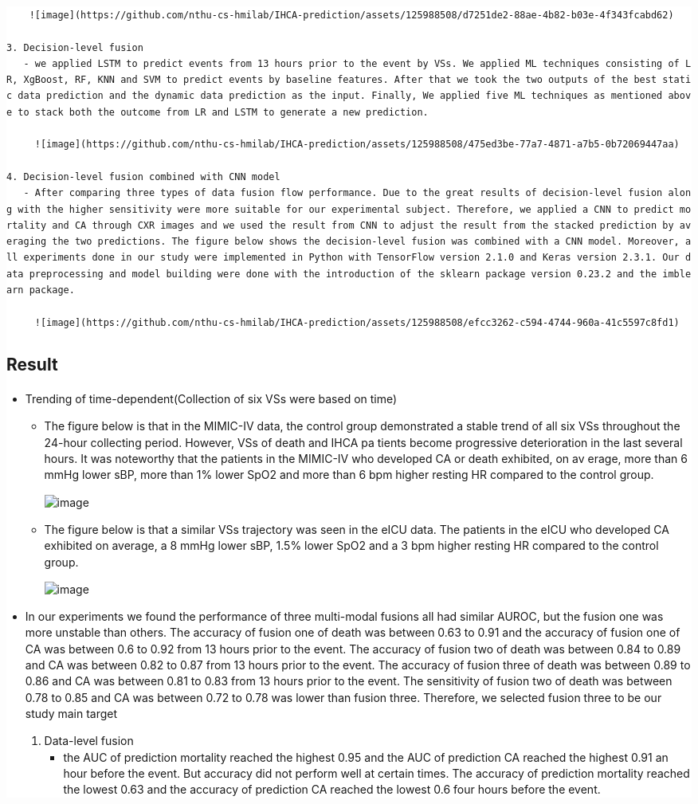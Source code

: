         ![image](https://github.com/nthu-cs-hmilab/IHCA-prediction/assets/125988508/d7251de2-88ae-4b82-b03e-4f343fcabd62)
 
    3. Decision-level fusion
       - we applied LSTM to predict events from 13 hours prior to the event by VSs. We applied ML techniques consisting of LR, XgBoost, RF, KNN and SVM to predict events by baseline features. After that we took the two outputs of the best static data prediction and the dynamic data prediction as the input. Finally, We applied five ML techniques as mentioned above to stack both the outcome from LR and LSTM to generate a new prediction.
      
         ![image](https://github.com/nthu-cs-hmilab/IHCA-prediction/assets/125988508/475ed3be-77a7-4871-a7b5-0b72069447aa)

    4. Decision-level fusion combined with CNN model
       - After comparing three types of data fusion flow performance. Due to the great results of decision-level fusion along with the higher sensitivity were more suitable for our experimental subject. Therefore, we applied a CNN to predict mortality and CA through CXR images and we used the result from CNN to adjust the result from the stacked prediction by averaging the two predictions. The figure below shows the decision-level fusion was combined with a CNN model. Moreover, all experiments done in our study were implemented in Python with TensorFlow version 2.1.0 and Keras version 2.3.1. Our data preprocessing and model building were done with the introduction of the sklearn package version 0.23.2 and the imblearn package.
        
         ![image](https://github.com/nthu-cs-hmilab/IHCA-prediction/assets/125988508/efcc3262-c594-4744-960a-41c5597c8fd1)

    
 
## Result
  - Trending of time-dependent(Collection of six VSs were based on time)
    - The figure below is  that in the MIMIC-IV data, the control group demonstrated a stable trend of all six VSs throughout the 24-hour collecting period. However, VSs of death and IHCA pa tients become progressive deterioration in the last several hours. It was noteworthy that the patients in the MIMIC-IV who developed CA or death exhibited, on av erage, more than 6 mmHg lower sBP, more than 1% lower SpO2 and more than 6 bpm higher resting HR compared to the control group.
      
      ![image](https://github.com/nthu-cs-hmilab/IHCA-prediction/assets/125988508/eb042812-a232-422e-8c67-527b624b2597)

    - The figure below is that a similar VSs trajectory was seen in the eICU data. The patients in the eICU who developed CA exhibited on average, a 8 mmHg lower sBP, 1.5% lower SpO2 and a 3 bpm higher resting HR compared to the control group.
      
      ![image](https://github.com/nthu-cs-hmilab/IHCA-prediction/assets/125988508/a19b9be2-e899-4832-9c76-fbe9aff04a48)

  - In our experiments we found the performance of three multi-modal fusions all had similar AUROC, but the fusion one was more unstable than others. The accuracy of fusion one of death was between 0.63 to 0.91 and the accuracy of fusion one of CA was between 0.6 to 0.92 from 13 hours prior to the event. The accuracy of fusion two of death was between 0.84 to 0.89 and CA was between 0.82 to 0.87 from 13 hours prior to the event. The accuracy of fusion three of death was between 0.89 to 0.86 and CA was between 0.81 to 0.83 from 13 hours prior to the event. The sensitivity of fusion two of death was between 0.78 to 0.85 and CA was between 0.72 to 0.78 was lower than fusion three. Therefore, we selected fusion three to be our study main target

      1. Data-level fusion
         - the AUC of prediction mortality reached the highest 0.95 and the AUC of prediction CA reached the highest 0.91 an hour before the event. But accuracy did not perform well at certain times. The accuracy of prediction mortality reached the lowest 0.63 and the accuracy of prediction CA reached the lowest 0.6 four hours before the event.

